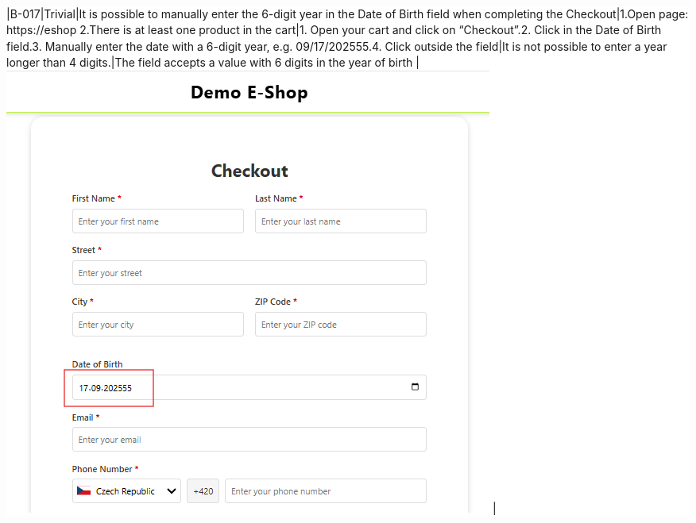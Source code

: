 |B-017|Trivial|It is possible to manually enter the 6-digit year in the Date of Birth field when completing the Checkout|1.Open page: https://eshop 2.There is at least one product in the cart|1. Open your cart and click on “Checkout”.2. Click in the Date of Birth field.3. Manually enter the date with a 6-digit year, e.g. 09/17/202555.4. Click outside the field|It is not possible to enter a year longer than 4 digits.|The field accepts a value with 6 digits in the year of birth |![screenshot](screenshots/B-017.png) |